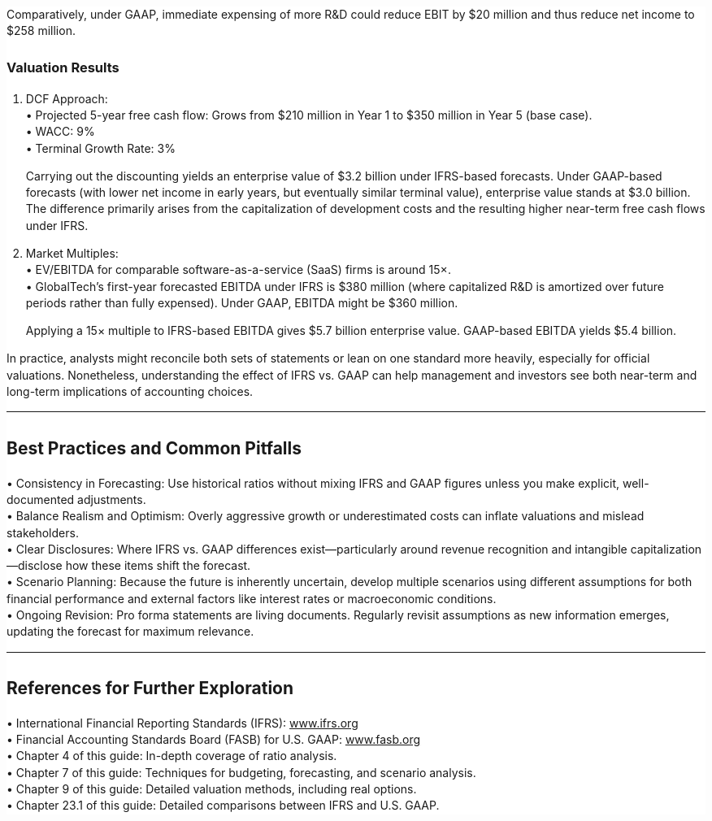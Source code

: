 Comparatively, under GAAP, immediate expensing of more R&D could reduce EBIT by $20 million and thus reduce net income to $258 million.

### Valuation Results

1. DCF Approach:  
   • Projected 5-year free cash flow: Grows from $210 million in Year 1 to $350 million in Year 5 (base case).  
   • WACC: 9%  
   • Terminal Growth Rate: 3%  

   Carrying out the discounting yields an enterprise value of $3.2 billion under IFRS-based forecasts. Under GAAP-based forecasts (with lower net income in early years, but eventually similar terminal value), enterprise value stands at $3.0 billion. The difference primarily arises from the capitalization of development costs and the resulting higher near-term free cash flows under IFRS.

2. Market Multiples:  
   • EV/EBITDA for comparable software-as-a-service (SaaS) firms is around 15×.  
   • GlobalTech’s first-year forecasted EBITDA under IFRS is $380 million (where capitalized R&D is amortized over future periods rather than fully expensed). Under GAAP, EBITDA might be $360 million.  

   Applying a 15× multiple to IFRS-based EBITDA gives $5.7 billion enterprise value. GAAP-based EBITDA yields $5.4 billion.  

In practice, analysts might reconcile both sets of statements or lean on one standard more heavily, especially for official valuations. Nonetheless, understanding the effect of IFRS vs. GAAP can help management and investors see both near-term and long-term implications of accounting choices.

--------------------------------------------------------------------------------

## Best Practices and Common Pitfalls

• Consistency in Forecasting: Use historical ratios without mixing IFRS and GAAP figures unless you make explicit, well-documented adjustments.  
• Balance Realism and Optimism: Overly aggressive growth or underestimated costs can inflate valuations and mislead stakeholders.  
• Clear Disclosures: Where IFRS vs. GAAP differences exist—particularly around revenue recognition and intangible capitalization—disclose how these items shift the forecast.  
• Scenario Planning: Because the future is inherently uncertain, develop multiple scenarios using different assumptions for both financial performance and external factors like interest rates or macroeconomic conditions.  
• Ongoing Revision: Pro forma statements are living documents. Regularly revisit assumptions as new information emerges, updating the forecast for maximum relevance.

--------------------------------------------------------------------------------

## References for Further Exploration

• International Financial Reporting Standards (IFRS): www.ifrs.org  
• Financial Accounting Standards Board (FASB) for U.S. GAAP: www.fasb.org  
• Chapter 4 of this guide: In-depth coverage of ratio analysis.  
• Chapter 7 of this guide: Techniques for budgeting, forecasting, and scenario analysis.  
• Chapter 9 of this guide: Detailed valuation methods, including real options.  
• Chapter 23.1 of this guide: Detailed comparisons between IFRS and U.S. GAAP.  
